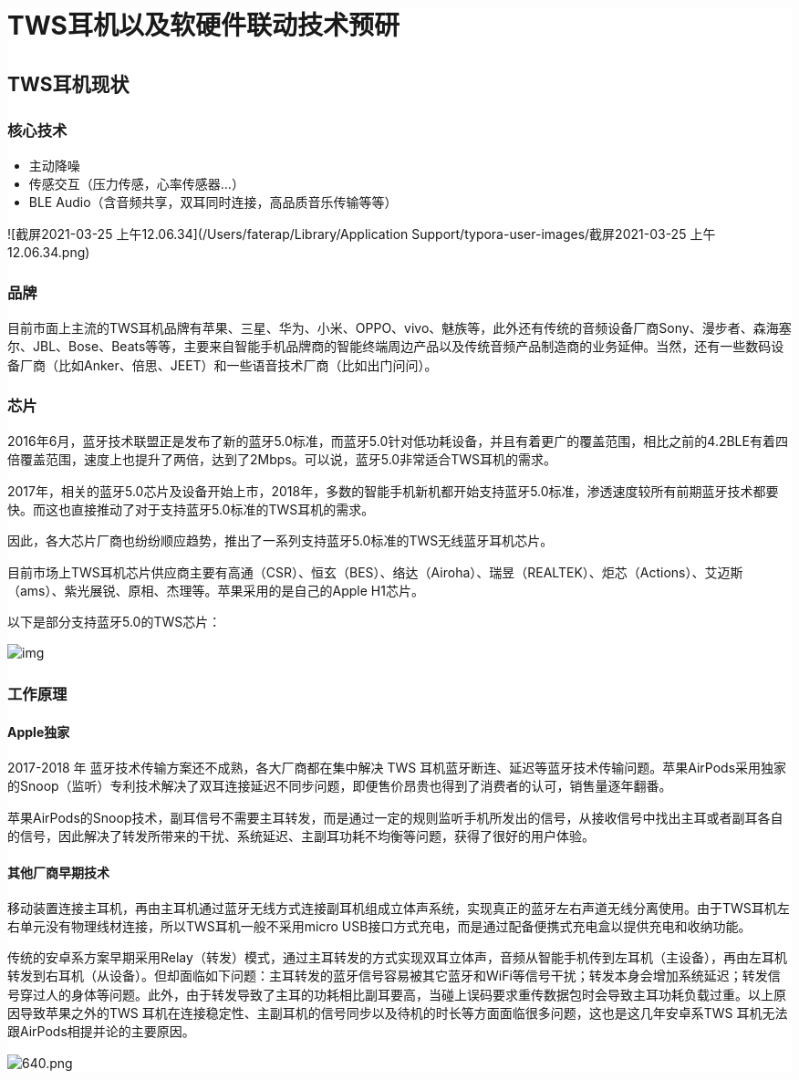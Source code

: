 # TWS耳机以及软硬件联动技术预研

## TWS耳机现状

### 核心技术

- 主动降噪
- 传感交互（压力传感，心率传感器...）
- BLE Audio（含音频共享，双耳同时连接，高品质音乐传输等等）

![截屏2021-03-25 上午12.06.34](/Users/faterap/Library/Application Support/typora-user-images/截屏2021-03-25 上午12.06.34.png)

### 品牌

目前市面上主流的TWS耳机品牌有苹果、三星、华为、小米、OPPO、vivo、魅族等，此外还有传统的音频设备厂商Sony、漫步者、森海塞尔、JBL、Bose、Beats等等，主要来自智能手机品牌商的智能终端周边产品以及传统音频产品制造商的业务延伸。当然，还有一些数码设备厂商（比如Anker、倍思、JEET）和一些语音技术厂商（比如出门问问）。

### 芯片

2016年6月，蓝牙技术联盟正是发布了新的蓝牙5.0标准，而蓝牙5.0针对低功耗设备，并且有着更广的覆盖范围，相比之前的4.2BLE有着四倍覆盖范围，速度上也提升了两倍，达到了2Mbps。可以说，蓝牙5.0非常适合TWS耳机的需求。

2017年，相关的蓝牙5.0芯片及设备开始上市，2018年，多数的智能手机新机都开始支持蓝牙5.0标准，渗透速度较所有前期蓝牙技术都要快。而这也直接推动了对于支持蓝牙5.0标准的TWS耳机的需求。

因此，各大芯片厂商也纷纷顺应趋势，推出了一系列支持蓝牙5.0标准的TWS无线蓝牙耳机芯片。

目前市场上TWS耳机芯片供应商主要有高通（CSR）、恒玄（BES）、络达（Airoha）、瑞昱（REALTEK）、炬芯（Actions）、艾迈斯（ams）、紫光展锐、原相、杰理等。苹果采用的是自己的Apple H1芯片。

以下是部分支持蓝牙5.0的TWS芯片：

![img](https://pic3.zhimg.com/80/v2-82e42a83d7e78c56fb942fe06898038a_1440w.jpg)

### 工作原理

#### Apple独家

2017-2018 年 蓝牙技术传输方案还不成熟，各大厂商都在集中解决 TWS 耳机蓝牙断连、延迟等蓝牙技术传输问题。苹果AirPods采用独家的Snoop（监听）专利技术解决了双耳连接延迟不同步问题，即便售价昂贵也得到了消费者的认可，销售量逐年翻番。

苹果AirPods的Snoop技术，副耳信号不需要主耳转发，而是通过一定的规则监听手机所发出的信号，从接收信号中找出主耳或者副耳各自的信号，因此解决了转发所带来的干扰、系统延迟、主副耳功耗不均衡等问题，获得了很好的用户体验。

#### 其他厂商早期技术

移动装置连接主耳机，再由主耳机通过蓝牙无线方式连接副耳机组成立体声系统，实现真正的蓝牙左右声道无线分离使用。由于TWS耳机左右单元没有物理线材连接，所以TWS耳机一般不采用micro USB接口方式充电，而是通过配备便携式充电盒以提供充电和收纳功能。

传统的安卓系方案早期采用Relay（转发）模式，通过主耳转发的方式实现双耳立体声，音频从智能手机传到左耳机（主设备），再由左耳机转发到右耳机（从设备）。但却面临如下问题：主耳转发的蓝牙信号容易被其它蓝牙和WiFi等信号干扰；转发本身会增加系统延迟；转发信号穿过人的身体等问题。此外，由于转发导致了主耳的功耗相比副耳要高，当碰上误码要求重传数据包时会导致主耳功耗负载过重。以上原因导致苹果之外的TWS 耳机在连接稳定性、主副耳机的信号同步以及待机的时长等方面面临很多问题，这也是这几年安卓系TWS 耳机无法跟AirPods相提并论的主要原因。

![640.png](https://aijishu.com/img/bVQLO)
